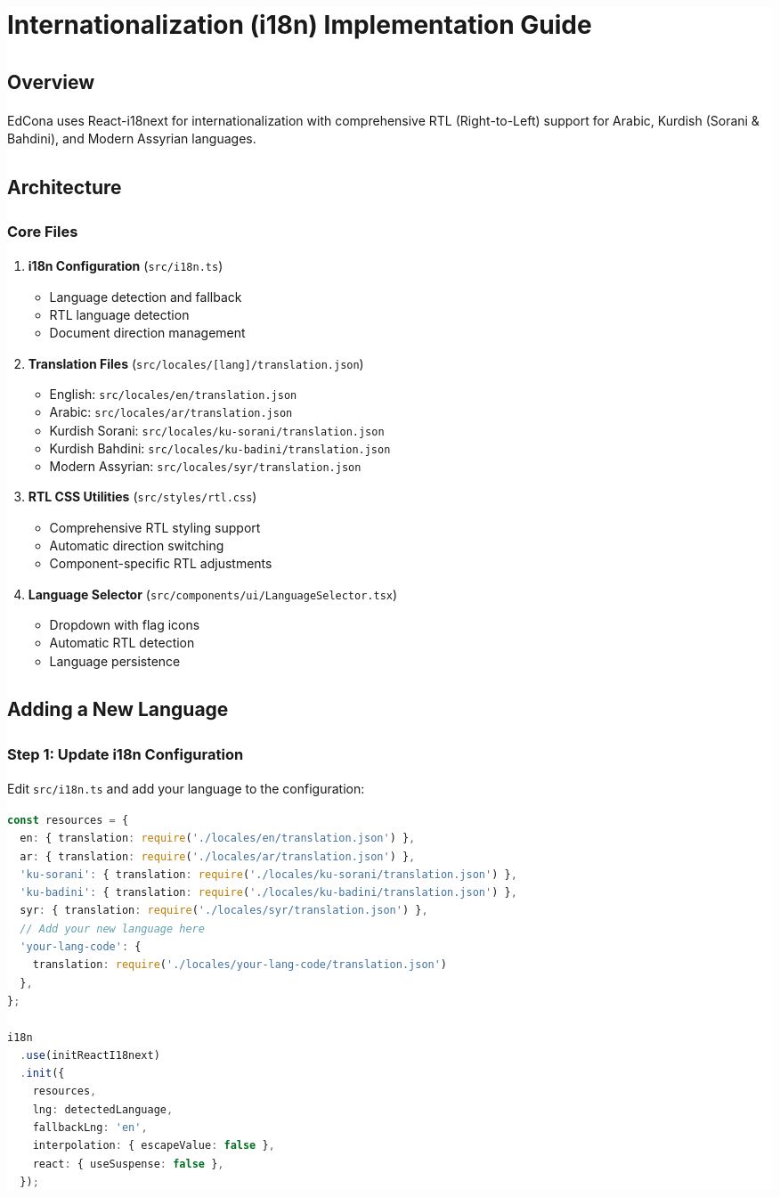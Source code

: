 # Internationalization (i18n) Implementation Guide

## Overview

EdCona uses React-i18next for internationalization with comprehensive RTL (Right-to-Left) support for Arabic, Kurdish (Sorani & Bahdini), and Modern Assyrian languages.

## Architecture

### Core Files

1. **i18n Configuration** (`src/i18n.ts`)
   - Language detection and fallback
   - RTL language detection
   - Document direction management

2. **Translation Files** (`src/locales/[lang]/translation.json`)
   - English: `src/locales/en/translation.json`
   - Arabic: `src/locales/ar/translation.json`
   - Kurdish Sorani: `src/locales/ku-sorani/translation.json`
   - Kurdish Bahdini: `src/locales/ku-badini/translation.json`
   - Modern Assyrian: `src/locales/syr/translation.json`

3. **RTL CSS Utilities** (`src/styles/rtl.css`)
   - Comprehensive RTL styling support
   - Automatic direction switching
   - Component-specific RTL adjustments

4. **Language Selector** (`src/components/ui/LanguageSelector.tsx`)
   - Dropdown with flag icons
   - Automatic RTL detection
   - Language persistence

## Adding a New Language

### Step 1: Update i18n Configuration

Edit `src/i18n.ts` and add your language to the configuration:

```typescript
const resources = {
  en: { translation: require('./locales/en/translation.json') },
  ar: { translation: require('./locales/ar/translation.json') },
  'ku-sorani': { translation: require('./locales/ku-sorani/translation.json') },
  'ku-badini': { translation: require('./locales/ku-badini/translation.json') },
  syr: { translation: require('./locales/syr/translation.json') },
  // Add your new language here
  'your-lang-code': { 
    translation: require('./locales/your-lang-code/translation.json') 
  },
};

i18n
  .use(initReactI18next)
  .init({
    resources,
    lng: detectedLanguage,
    fallbackLng: 'en',
    interpolation: { escapeValue: false },
    react: { useSuspense: false },
  });
```
